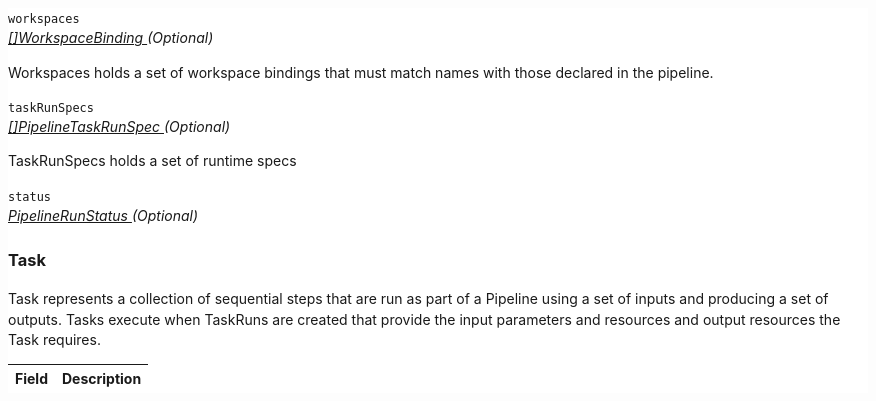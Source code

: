 </tr>
<tr>
<td>
<code>workspaces</code><br/>
<em>
<a href="#tekton.dev/v1.WorkspaceBinding">
[]WorkspaceBinding
</a>
</em>
</td>
<td>
<em>(Optional)</em>
<p>Workspaces holds a set of workspace bindings that must match names
with those declared in the pipeline.</p>
</td>
</tr>
<tr>
<td>
<code>taskRunSpecs</code><br/>
<em>
<a href="#tekton.dev/v1.PipelineTaskRunSpec">
[]PipelineTaskRunSpec
</a>
</em>
</td>
<td>
<em>(Optional)</em>
<p>TaskRunSpecs holds a set of runtime specs</p>
</td>
</tr>
</table>
</td>
</tr>
<tr>
<td>
<code>status</code><br/>
<em>
<a href="#tekton.dev/v1.PipelineRunStatus">
PipelineRunStatus
</a>
</em>
</td>
<td>
<em>(Optional)</em>
</td>
</tr>
</tbody>
</table>
<h3 id="tekton.dev/v1.Task">Task
</h3>
<div>
<p>Task represents a collection of sequential steps that are run as part of a
Pipeline using a set of inputs and producing a set of outputs. Tasks execute
when TaskRuns are created that provide the input parameters and resources and
output resources the Task requires.</p>
</div>
<table>
<thead>
<tr>
<th>Field</th>
<th>Description</th>
</tr>
</thead>
<tbody>